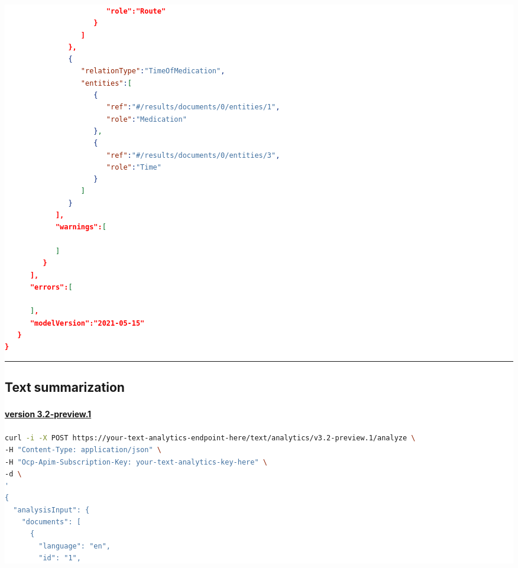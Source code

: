 ```json
                        "role":"Route"
                     }
                  ]
               },
               {
                  "relationType":"TimeOfMedication",
                  "entities":[
                     {
                        "ref":"#/results/documents/0/entities/1",
                        "role":"Medication"
                     },
                     {
                        "ref":"#/results/documents/0/entities/3",
                        "role":"Time"
                     }
                  ]
               }
            ],
            "warnings":[
               
            ]
         }
      ],
      "errors":[
         
      ],
      "modelVersion":"2021-05-15"
   }
}
```
---

## Text summarization

#### [version 3.2-preview.1](#tab/version-3-2)

```bash
curl -i -X POST https://your-text-analytics-endpoint-here/text/analytics/v3.2-preview.1/analyze \
-H "Content-Type: application/json" \
-H "Ocp-Apim-Subscription-Key: your-text-analytics-key-here" \
-d \
' 
{
  "analysisInput": {
    "documents": [
      {
        "language": "en",
        "id": "1",
```